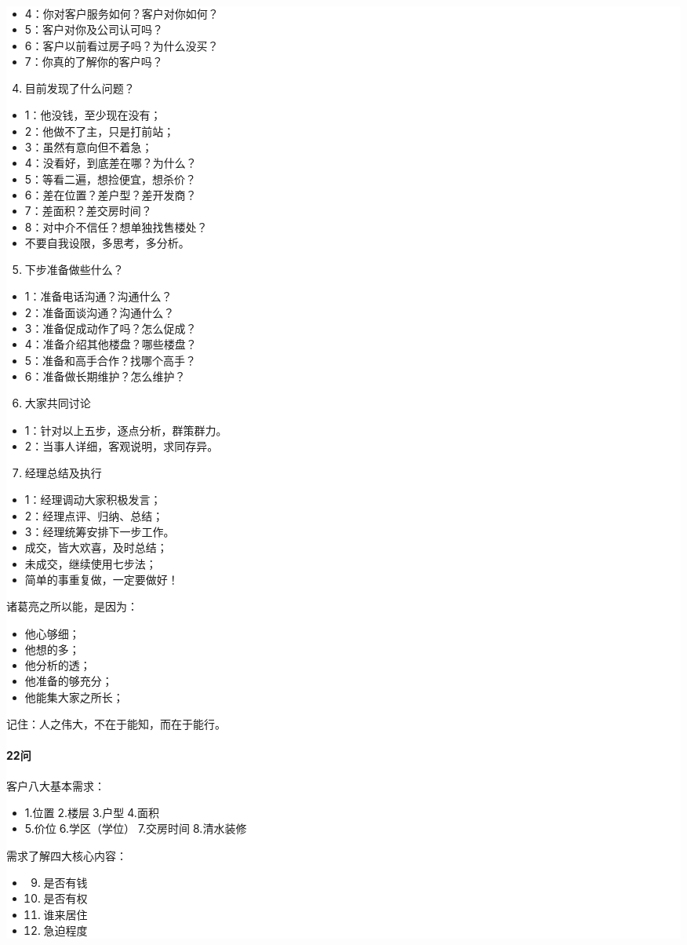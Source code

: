  - 4：你对客户服务如何？客户对你如何？
  - 5：客户对你及公司认可吗？
  - 6：客户以前看过房子吗？为什么没买？
  - 7：你真的了解你的客户吗？
4. 目前发现了什么问题？
  - 1：他没钱，至少现在没有；
  - 2：他做不了主，只是打前站；
  - 3：虽然有意向但不着急；
  - 4：没看好，到底差在哪？为什么？
  - 5：等看二遍，想捡便宜，想杀价？
  - 6：差在位置？差户型？差开发商？
  - 7：差面积？差交房时间？
  - 8：对中介不信任？想单独找售楼处？
  - 不要自我设限，多思考，多分析。
5. 下步准备做些什么？
  - 1：准备电话沟通？沟通什么？
  - 2：准备面谈沟通？沟通什么？
  - 3：准备促成动作了吗？怎么促成？
  - 4：准备介绍其他楼盘？哪些楼盘？
  - 5：准备和高手合作？找哪个高手？
  - 6：准备做长期维护？怎么维护？
6. 大家共同讨论
  - 1：针对以上五步，逐点分析，群策群力。
  - 2：当事人详细，客观说明，求同存异。
7. 经理总结及执行
  - 1：经理调动大家积极发言；
  - 2：经理点评、归纳、总结；
  - 3：经理统筹安排下一步工作。
  - 成交，皆大欢喜，及时总结；
  - 未成交，继续使用七步法；
  - 简单的事重复做，一定要做好！

诸葛亮之所以能，是因为：
- 他心够细；
- 他想的多；
- 他分析的透；
- 他准备的够充分；
- 他能集大家之所长；

记住：人之伟大，不在于能知，而在于能行。

#### 22问

客户八大基本需求：
- 1.位置         2.楼层           3.户型          4.面积                
- 5.价位         6.学区（学位）    7.交房时间       8.清水装修 

需求了解四大核心内容：
- 9. 是否有钱
- 10. 是否有权
- 11. 谁来居住
- 12. 急迫程度
